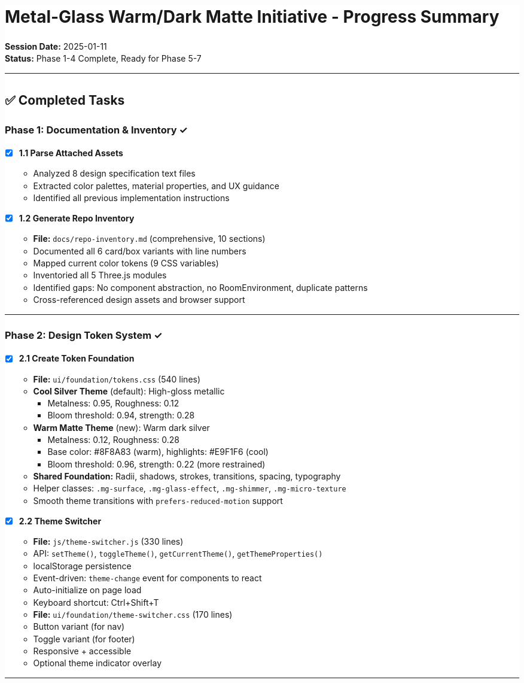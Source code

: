 # Metal-Glass Warm/Dark Matte Initiative - Progress Summary

**Session Date:** 2025-01-11  
**Status:** Phase 1-4 Complete, Ready for Phase 5-7

---

## ✅ Completed Tasks

### Phase 1: Documentation & Inventory ✓

- [x] **1.1 Parse Attached Assets**
  - Analyzed 8 design specification text files
  - Extracted color palettes, material properties, and UX guidance
  - Identified all previous implementation instructions
  
- [x] **1.2 Generate Repo Inventory**
  - **File:** `docs/repo-inventory.md` (comprehensive, 10 sections)
  - Documented all 6 card/box variants with line numbers
  - Mapped current color tokens (9 CSS variables)
  - Inventoried all 5 Three.js modules
  - Identified gaps: No component abstraction, no RoomEnvironment, duplicate patterns
  - Cross-referenced design assets and browser support

---

### Phase 2: Design Token System ✓

- [x] **2.1 Create Token Foundation**
  - **File:** `ui/foundation/tokens.css` (540 lines)
  - **Cool Silver Theme** (default): High-gloss metallic
    - Metalness: 0.95, Roughness: 0.12
    - Bloom threshold: 0.94, strength: 0.28
  - **Warm Matte Theme** (new): Warm dark silver
    - Metalness: 0.12, Roughness: 0.28
    - Base color: #8F8A83 (warm), highlights: #E9F1F6 (cool)
    - Bloom threshold: 0.96, strength: 0.22 (more restrained)
  - **Shared Foundation:** Radii, shadows, strokes, transitions, spacing, typography
  - Helper classes: `.mg-surface`, `.mg-glass-effect`, `.mg-shimmer`, `.mg-micro-texture`
  - Smooth theme transitions with `prefers-reduced-motion` support

- [x] **2.2 Theme Switcher**
  - **File:** `js/theme-switcher.js` (330 lines)
  - API: `setTheme()`, `toggleTheme()`, `getCurrentTheme()`, `getThemeProperties()`
  - localStorage persistence
  - Event-driven: `theme-change` event for components to react
  - Auto-initialize on page load
  - Keyboard shortcut: Ctrl+Shift+T
  - **File:** `ui/foundation/theme-switcher.css` (170 lines)
  - Button variant (for nav)
  - Toggle variant (for footer)
  - Responsive + accessible
  - Optional theme indicator overlay

---